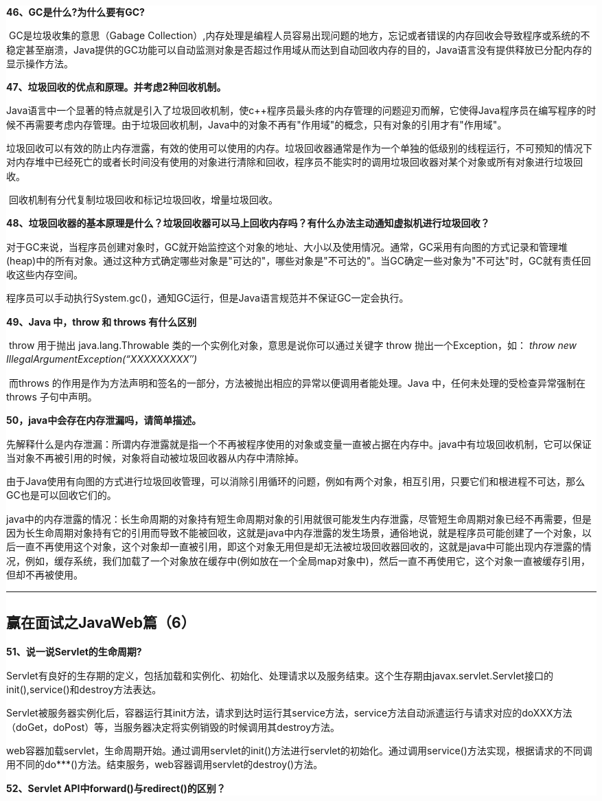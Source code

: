  

**46、GC是什么?为什么要有GC?**

​        GC是垃圾收集的意思（Gabage Collection）,内存处理是编程人员容易出现问题的地方，忘记或者错误的内存回收会导致程序或系统的不稳定甚至崩溃，Java提供的GC功能可以自动监测对象是否超过作用域从而达到自动回收内存的目的，Java语言没有提供释放已分配内存的显示操作方法。

 

**47、垃圾回收的优点和原理。并考虑2种回收机制。**

​        Java语言中一个显著的特点就是引入了垃圾回收机制，使c++程序员最头疼的内存管理的问题迎刃而解，它使得Java程序员在编写程序的时候不再需要考虑内存管理。由于垃圾回收机制，Java中的对象不再有"作用域"的概念，只有对象的引用才有"作用域"。

​        垃圾回收可以有效的防止内存泄露，有效的使用可以使用的内存。垃圾回收器通常是作为一个单独的低级别的线程运行，不可预知的情况下对内存堆中已经死亡的或者长时间没有使用的对象进行清除和回收，程序员不能实时的调用垃圾回收器对某个对象或所有对象进行垃圾回收。

​        回收机制有分代复制垃圾回收和标记垃圾回收，增量垃圾回收。

 

**48、垃圾回收器的基本原理是什么？垃圾回收器可以马上回收内存吗？有什么办法主动通知虚拟机进行垃圾回收？**

​        对于GC来说，当程序员创建对象时，GC就开始监控这个对象的地址、大小以及使用情况。通常，GC采用有向图的方式记录和管理堆(heap)中的所有对象。通过这种方式确定哪些对象是"可达的"，哪些对象是"不可达的"。当GC确定一些对象为"不可达"时，GC就有责任回收这些内存空间。

​        程序员可以手动执行System.gc()，通知GC运行，但是Java语言规范并不保证GC一定会执行。

**49、Java 中，throw 和 throws 有什么区别**

​        throw 用于抛出 java.lang.Throwable 类的一个实例化对象，意思是说你可以通过关键字 throw 抛出一个Exception，如： 
*throw new IllegalArgumentException(“XXXXXXXXX″)*

​        而throws 的作用是作为方法声明和签名的一部分，方法被抛出相应的异常以便调用者能处理。Java 中，任何未处理的受检查异常强制在 throws 子句中声明。

**50，java中会存在内存泄漏吗，请简单描述。**

​        先解释什么是内存泄漏：所谓内存泄露就是指一个不再被程序使用的对象或变量一直被占据在内存中。java中有垃圾回收机制，它可以保证当对象不再被引用的时候，对象将自动被垃圾回收器从内存中清除掉。

​        由于Java使用有向图的方式进行垃圾回收管理，可以消除引用循环的问题，例如有两个对象，相互引用，只要它们和根进程不可达，那么GC也是可以回收它们的。

​        java中的内存泄露的情况：长生命周期的对象持有短生命周期对象的引用就很可能发生内存泄露，尽管短生命周期对象已经不再需要，但是因为长生命周期对象持有它的引用而导致不能被回收，这就是java中内存泄露的发生场景，通俗地说，就是程序员可能创建了一个对象，以后一直不再使用这个对象，这个对象却一直被引用，即这个对象无用但是却无法被垃圾回收器回收的，这就是java中可能出现内存泄露的情况，例如，缓存系统，我们加载了一个对象放在缓存中(例如放在一个全局map对象中)，然后一直不再使用它，这个对象一直被缓存引用，但却不再被使用。

------

## 赢在面试之JavaWeb篇（6）

**51、说一说Servlet的生命周期?**

​        Servlet有良好的生存期的定义，包括加载和实例化、初始化、处理请求以及服务结束。这个生存期由javax.servlet.Servlet接口的init(),service()和destroy方法表达。

​        Servlet被服务器实例化后，容器运行其init方法，请求到达时运行其service方法，service方法自动派遣运行与请求对应的doXXX方法（doGet，doPost）等，当服务器决定将实例销毁的时候调用其destroy方法。

web容器加载servlet，生命周期开始。通过调用servlet的init()方法进行servlet的初始化。通过调用service()方法实现，根据请求的不同调用不同的do***()方法。结束服务，web容器调用servlet的destroy()方法。

**52、Servlet API中forward()与redirect()的区别？**
